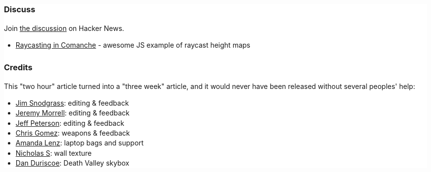 ### Discuss

Join [the discussion](https://news.ycombinator.com/item?id=7842037) on Hacker News.

- [Raycasting in Comanche](http://simulationcorner.net/index.php?page=comanche) - awesome JS example of raycast height maps

### Credits

This "two hour" article turned into a "three week" article,
and it would never have been released without several peoples' help:

- [Jim Snodgrass](http://twitter.com/snodgrass23): editing & feedback
- [Jeremy Morrell](http://twitter.com/jeremymorrell): editing & feedback
- [Jeff Peterson](http://twitter.com/arsinh): editing & feedback
- [Chris Gomez](http://akagomez.com): weapons & feedback
- [Amanda Lenz](https://www.etsy.com/shop/HeleneDorothy): laptop bags and support
- [Nicholas S](http://shadowh3.deviantart.com/art/Wall-Texture-73682375): wall texture
- [Dan Duriscoe](http://apod.nasa.gov/apod/ap070508.html): Death Valley skybox
